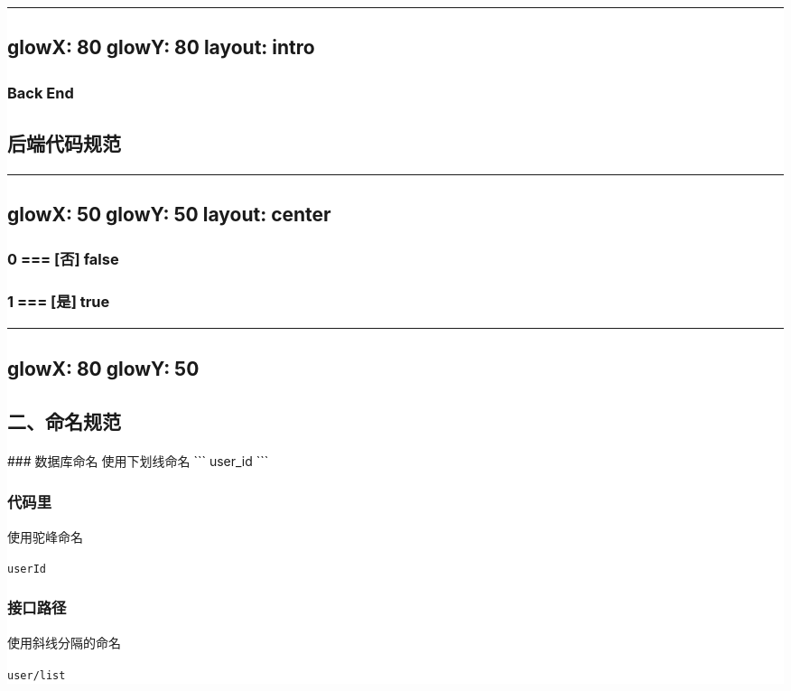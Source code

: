 </v-clicks>

<style>
h5{
    font-weight: 100;
    margin-top: 20px;
}
</style>


---
glowX: 80
glowY: 80
layout: intro
---

<h3 class="op50"> Back End </h3>

## 后端代码规范

---
glowX: 50
glowY: 50
layout: center
---

<h3 class="font-thin">0 === [否] false</h3>

<h3 class="font-thin">1 === [是] true</h3>

---
glowX: 80
glowY: 50
---

## 二、命名规范
<v-clicks>
### 数据库命名
使用下划线命名
```
user_id
```

### 代码里
使用驼峰命名
```
userId
```

### 接口路径
使用斜线分隔的命名
```
user/list
```
